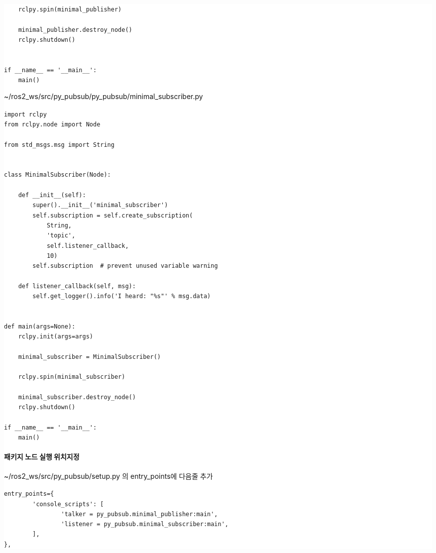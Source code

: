 ```
    rclpy.spin(minimal_publisher)

    minimal_publisher.destroy_node()
    rclpy.shutdown()


if __name__ == '__main__':
    main()
```

~/ros2_ws/src/py_pubsub/py_pubsub/minimal_subscriber.py

```
import rclpy
from rclpy.node import Node

from std_msgs.msg import String


class MinimalSubscriber(Node):

    def __init__(self):
        super().__init__('minimal_subscriber')
        self.subscription = self.create_subscription(
            String,
            'topic',
            self.listener_callback,
            10)
        self.subscription  # prevent unused variable warning

    def listener_callback(self, msg):
        self.get_logger().info('I heard: "%s"' % msg.data)


def main(args=None):
    rclpy.init(args=args)

    minimal_subscriber = MinimalSubscriber()

    rclpy.spin(minimal_subscriber)

    minimal_subscriber.destroy_node()
    rclpy.shutdown()

if __name__ == '__main__':
    main()
```

#### 패키지 노드 실행 위치지정

~/ros2_ws/src/py_pubsub/setup.py 의 entry_points에 다음줄 추가

```
entry_points={
        'console_scripts': [
                'talker = py_pubsub.minimal_publisher:main',
                'listener = py_pubsub.minimal_subscriber:main',
        ],
},
```
